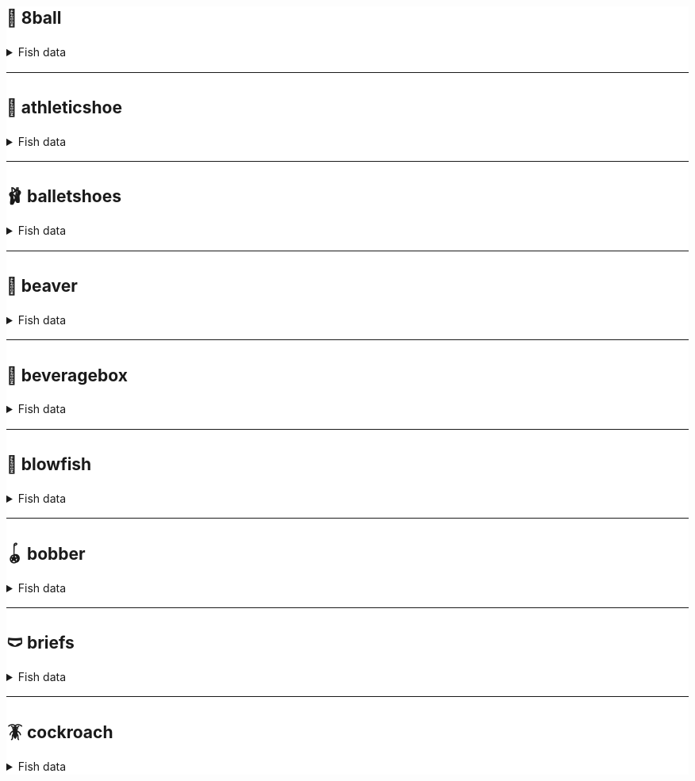 ## 🎱 8ball

<details><summary>Fish data</summary></details>

---------------

## 👟 athleticshoe

<details><summary>Fish data</summary></details>

---------------

## 🩰 balletshoes

<details><summary>Fish data</summary></details>

---------------

## 🦫 beaver

<details><summary>Fish data</summary></details>

---------------

## 🧃 beveragebox

<details><summary>Fish data</summary></details>

---------------

## 🐡 blowfish

<details><summary>Fish data</summary></details>

---------------

## 🪀 bobber

<details><summary>Fish data</summary></details>

---------------

## 🩲 briefs

<details><summary>Fish data</summary></details>

---------------

## 🪳 cockroach

<details><summary>Fish data</summary></details>
